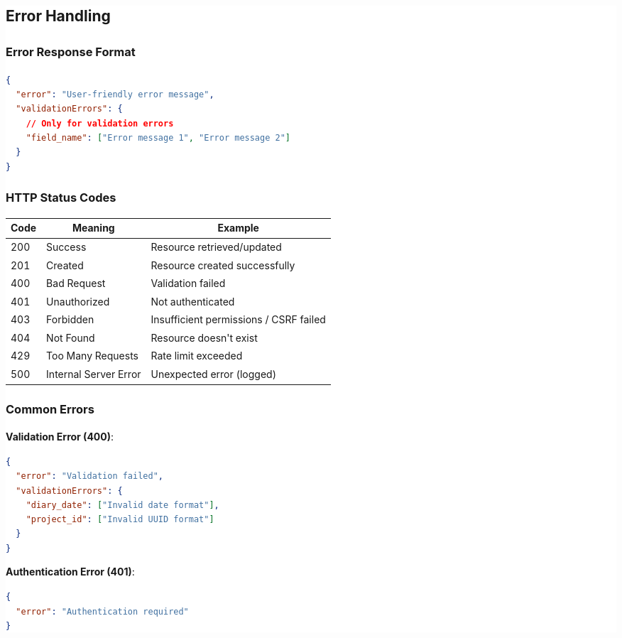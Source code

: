 
## Error Handling

### Error Response Format

```json
{
  "error": "User-friendly error message",
  "validationErrors": {
    // Only for validation errors
    "field_name": ["Error message 1", "Error message 2"]
  }
}
```

### HTTP Status Codes

| Code | Meaning               | Example                                |
| ---- | --------------------- | -------------------------------------- |
| 200  | Success               | Resource retrieved/updated             |
| 201  | Created               | Resource created successfully          |
| 400  | Bad Request           | Validation failed                      |
| 401  | Unauthorized          | Not authenticated                      |
| 403  | Forbidden             | Insufficient permissions / CSRF failed |
| 404  | Not Found             | Resource doesn't exist                 |
| 429  | Too Many Requests     | Rate limit exceeded                    |
| 500  | Internal Server Error | Unexpected error (logged)              |

### Common Errors

**Validation Error (400)**:

```json
{
  "error": "Validation failed",
  "validationErrors": {
    "diary_date": ["Invalid date format"],
    "project_id": ["Invalid UUID format"]
  }
}
```

**Authentication Error (401)**:

```json
{
  "error": "Authentication required"
}
```
